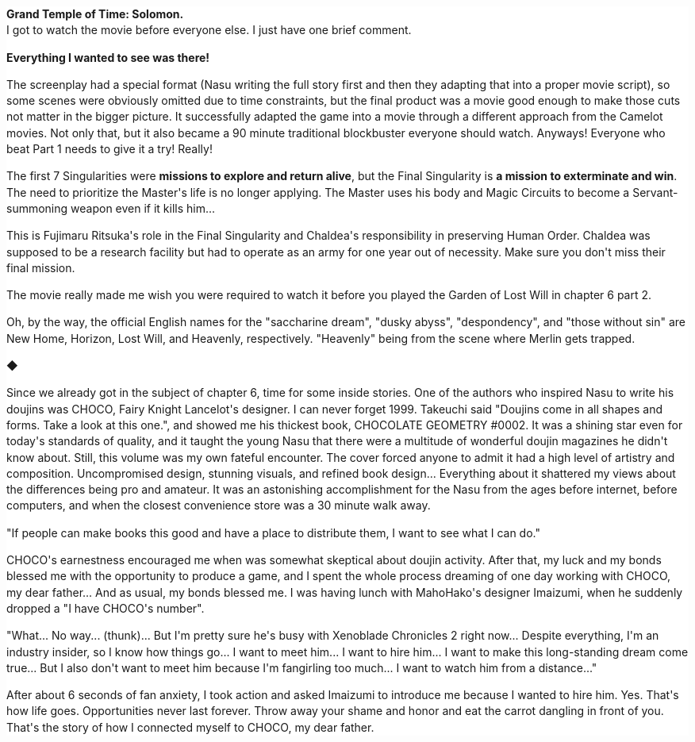 **Grand Temple of Time: Solomon.**  
I got to watch the movie before everyone else. I just have one brief comment.

**Everything I wanted to see was there!**

The screenplay had a special format (Nasu writing the full story first and then they adapting that into a proper movie script), so some scenes were obviously omitted due to time constraints, but the final product was a movie good enough to make those cuts not matter in the bigger picture. It successfully adapted the game into a movie through a different approach from the Camelot movies. Not only that, but it also became a 90 minute traditional blockbuster everyone should watch. Anyways! Everyone who beat Part 1 needs to give it a try! Really!

The first 7 Singularities were **missions to explore and return alive**, but the Final Singularity is **a mission to exterminate and win**. The need to prioritize the Master's life is no longer applying. The Master uses his body and Magic Circuits to become a Servant-summoning weapon even if it kills him...

This is Fujimaru Ritsuka's role in the Final Singularity and Chaldea's responsibility in preserving Human Order. Chaldea was supposed to be a research facility but had to operate as an army for one year out of necessity. Make sure you don't miss their final mission.

The movie really made me wish you were required to watch it before you played the Garden of Lost Will in chapter 6 part 2.

Oh, by the way, the official English names for the "saccharine dream", "dusky abyss", "despondency", and "those without sin" are New Home, Horizon, Lost Will, and Heavenly, respectively. "Heavenly" being from the scene where Merlin gets trapped.

◆

Since we already got in the subject of chapter 6, time for some inside stories. One of the authors who inspired Nasu to write his doujins was CHOCO, Fairy Knight Lancelot's designer. I can never forget 1999. Takeuchi said "Doujins come in all shapes and forms. Take a look at this one.", and showed me his thickest book, CHOCOLATE GEOMETRY #0002. It was a shining star even for today's standards of quality, and it taught the young Nasu that there were a multitude of wonderful doujin magazines he didn't know about. Still, this volume was my own fateful encounter. The cover forced anyone to admit it had a high level of artistry and composition. Uncompromised design, stunning visuals, and refined book design... Everything about it shattered my views about the differences being pro and amateur. It was an astonishing accomplishment for the Nasu from the ages before internet, before computers, and when the closest convenience store was a 30 minute walk away.

"If people can make books this good and have a place to distribute them, I want to see what I can do."

CHOCO's earnestness encouraged me when was somewhat skeptical about doujin activity. After that, my luck and my bonds blessed me with the opportunity to produce a game, and I spent the whole process dreaming of one day working with CHOCO, my dear father... And as usual, my bonds blessed me. I was having lunch with MahoHako's designer Imaizumi, when he suddenly dropped a "I have CHOCO's number".

"What... No way... (thunk)... But I'm pretty sure he's busy with Xenoblade Chronicles 2 right now... Despite everything, I'm an industry insider, so I know how things go... I want to meet him... I want to hire him... I want to make this long-standing dream come true... But I also don't want to meet him because I'm fangirling too much... I want to watch him from a distance..."

After about 6 seconds of fan anxiety, I took action and asked Imaizumi to introduce me because I wanted to hire him. Yes. That's how life goes. Opportunities never last forever. Throw away your shame and honor and eat the carrot dangling in front of you. That's the story of how I connected myself to CHOCO, my dear father.
